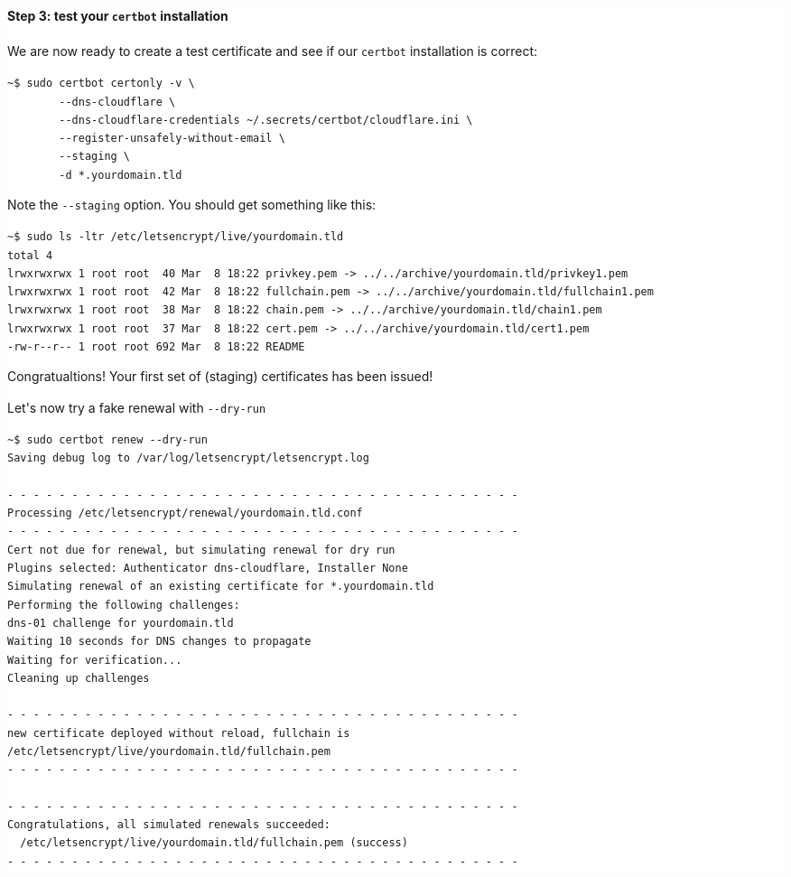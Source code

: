 #### Step 3: test your `certbot` installation

We are now ready to create a test certificate and see if our `certbot` installation is correct:

```
~$ sudo certbot certonly -v \
        --dns-cloudflare \
        --dns-cloudflare-credentials ~/.secrets/certbot/cloudflare.ini \
        --register-unsafely-without-email \
        --staging \
        -d *.yourdomain.tld
```

Note the `--staging` option. You should get something like this:

```
~$ sudo ls -ltr /etc/letsencrypt/live/yourdomain.tld
total 4
lrwxrwxrwx 1 root root  40 Mar  8 18:22 privkey.pem -> ../../archive/yourdomain.tld/privkey1.pem
lrwxrwxrwx 1 root root  42 Mar  8 18:22 fullchain.pem -> ../../archive/yourdomain.tld/fullchain1.pem
lrwxrwxrwx 1 root root  38 Mar  8 18:22 chain.pem -> ../../archive/yourdomain.tld/chain1.pem
lrwxrwxrwx 1 root root  37 Mar  8 18:22 cert.pem -> ../../archive/yourdomain.tld/cert1.pem
-rw-r--r-- 1 root root 692 Mar  8 18:22 README
```

Congratualtions! Your first set of (staging) certificates has been issued!

Let's now try a fake renewal with `--dry-run`

```
~$ sudo certbot renew --dry-run
Saving debug log to /var/log/letsencrypt/letsencrypt.log

- - - - - - - - - - - - - - - - - - - - - - - - - - - - - - - - - - - - - - - -
Processing /etc/letsencrypt/renewal/yourdomain.tld.conf
- - - - - - - - - - - - - - - - - - - - - - - - - - - - - - - - - - - - - - - -
Cert not due for renewal, but simulating renewal for dry run
Plugins selected: Authenticator dns-cloudflare, Installer None
Simulating renewal of an existing certificate for *.yourdomain.tld
Performing the following challenges:
dns-01 challenge for yourdomain.tld
Waiting 10 seconds for DNS changes to propagate
Waiting for verification...
Cleaning up challenges

- - - - - - - - - - - - - - - - - - - - - - - - - - - - - - - - - - - - - - - -
new certificate deployed without reload, fullchain is
/etc/letsencrypt/live/yourdomain.tld/fullchain.pem
- - - - - - - - - - - - - - - - - - - - - - - - - - - - - - - - - - - - - - - -

- - - - - - - - - - - - - - - - - - - - - - - - - - - - - - - - - - - - - - - -
Congratulations, all simulated renewals succeeded:
  /etc/letsencrypt/live/yourdomain.tld/fullchain.pem (success)
- - - - - - - - - - - - - - - - - - - - - - - - - - - - - - - - - - - - - - - -

```
